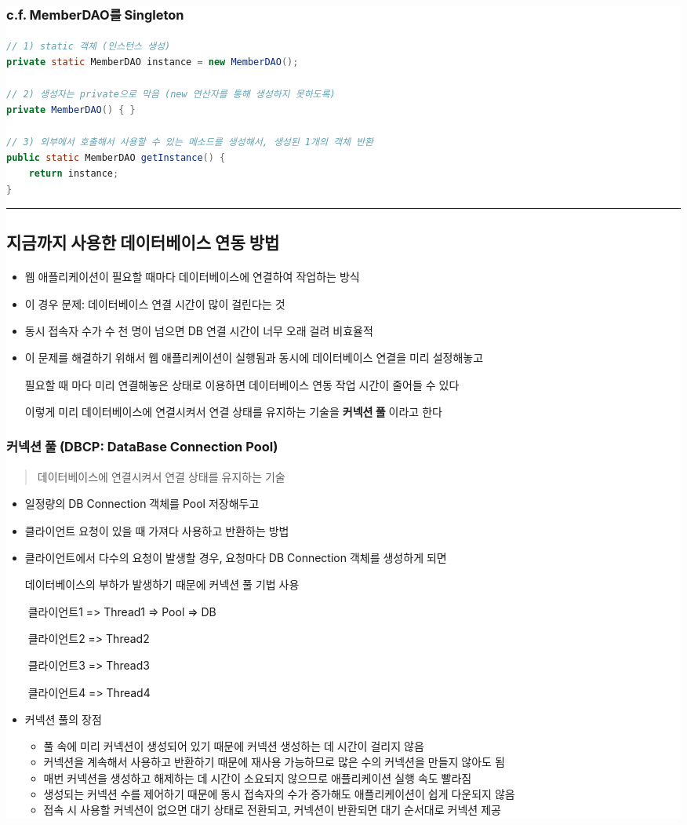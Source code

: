 ### c.f. MemberDAO를 Singleton

```java
// 1) static 객체 (인스턴스 생성)
private static MemberDAO instance = new MemberDAO();

// 2) 생성자는 private으로 막음 (new 연산자를 통해 생성하지 못하도록)
private MemberDAO() { }

// 3) 외부에서 호출해서 사용할 수 있는 메소드를 생성해서, 생성된 1개의 객체 반환
public static MemberDAO getInstance() {
	return instance;
}
```
---



## 지금까지 사용한 데이터베이스 연동 방법

- 웹 애플리케이션이 필요할 때마다 데이터베이스에 연결하여 작업하는 방식

- 이 경우 문제: 데이터베이스 연결 시간이 많이 걸린다는 것

- 동시 접속자 수가 수 천 명이 넘으면 DB 연결 시간이 너무 오래 걸려 비효율적

- 이 문제를 해결하기 위해서 웹 애플리케이션이 실행됨과 동시에 데이터베이스 연결을 미리 설정해놓고

  필요할 때 마다 미리 연결해놓은 상태로 이용하면 데이터베이스 연동 작업 시간이 줄어들 수 있다

  이렇게 미리 데이터베이스에 연결시켜서 연결 상태를 유지하는 기술을 **커넥션 풀** 이라고 한다



### 커넥션 풀 (DBCP: DataBase Connection Pool)

> 데이터베이스에 연결시켜서 연결 상태를 유지하는 기술

- 일정량의 DB Connection 객체를 Pool 저장해두고

- 클라이언트 요청이 있을 때 가져다 사용하고 반환하는 방법

- 클라이언트에서 다수의 요청이 발생할 경우, 요청마다 DB Connection 객체를 생성하게 되면

  데이터베이스의 부하가 발생하기 때문에 커넥션 풀 기법 사용

  ​				클라이언트1 => Thread1		=> Pool => DB

  ​				클라이언트2 => Thread2

  ​				클라이언트3 => Thread3

  ​				클라이언트4 => Thread4

- 커넥션 풀의 장점
  - 풀 속에 미리 커넥션이 생성되어 있기 때문에 커넥션 생성하는 데 시간이 걸리지 않음
  - 커넥션을 계속해서 사용하고 반환하기 때문에 재사용 가능하므로 많은 수의 커넥션을 만들지 않아도 됨
  - 매번 커넥션을 생성하고 해제하는 데 시간이 소요되지 않으므로 애플리케이션 실행 속도 빨라짐
  - 생성되는 커넥션 수를 제어하기 때문에 동시 접속자의 수가 증가해도 애플리케이션이 쉽게 다운되지 않음
  - 접속 시 사용할 커넥션이 없으면 대기 상태로 전환되고, 커넥션이 반환되면 대기 순서대로 커넥션 제공
